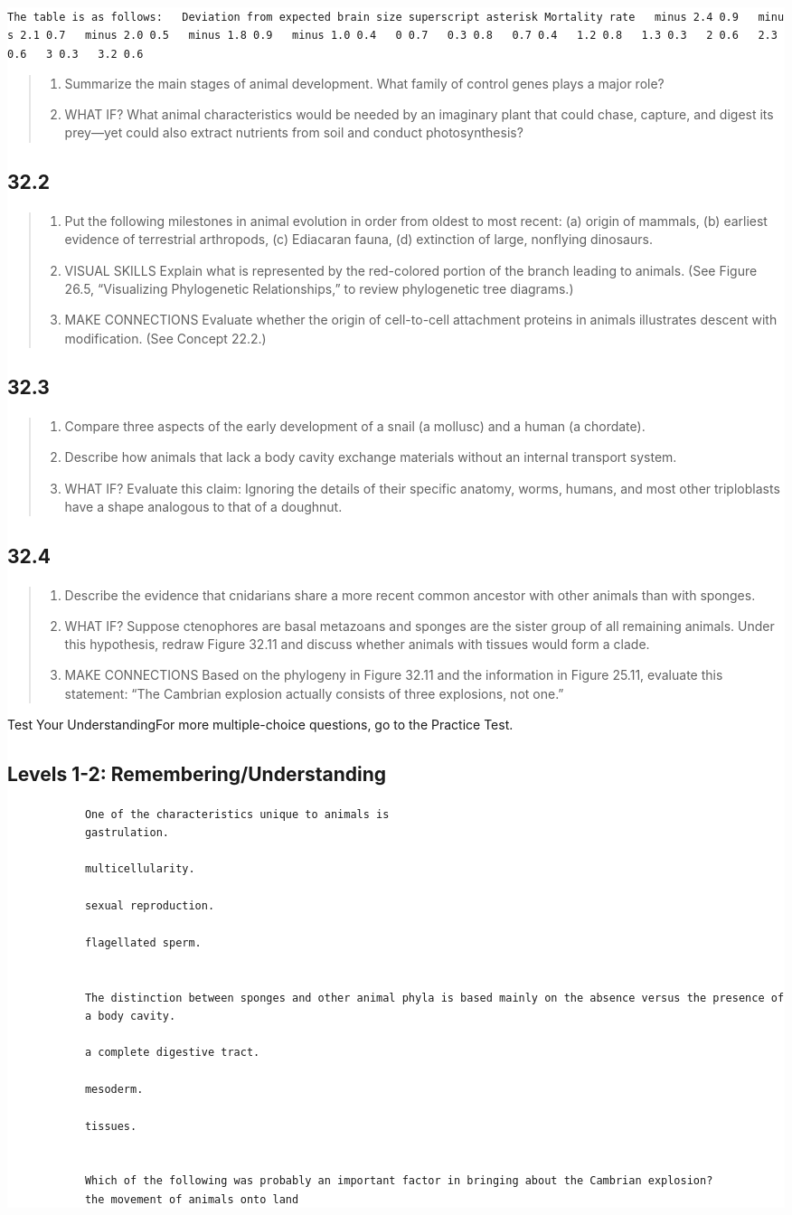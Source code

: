 ```The table is as follows:   Deviation from expected brain size superscript asterisk Mortality rate   minus 2.4 0.9   minus 2.1 0.7   minus 2.0 0.5   minus 1.8 0.9   minus 1.0 0.4   0 0.7   0.3 0.8   0.7 0.4   1.2 0.8   1.3 0.3   2 0.6   2.3 0.6   3 0.3   3.2 0.6            ```        
> 1) Summarize the main stages of animal development. What family of control genes plays a major role?
> 
> 2) WHAT IF? What animal characteristics would be needed by an imaginary plant that could chase, capture, and digest its prey—yet could also extract nutrients from soil and conduct photosynthesis?
## 32.2
> 1) Put the following milestones in animal evolution in order from oldest to most recent: (a) origin of mammals, (b) earliest evidence of terrestrial arthropods, (c) Ediacaran fauna, (d) extinction of large, nonflying dinosaurs.
>               
> 2) VISUAL SKILLS Explain what is represented by the red-colored portion of the branch leading to animals. (See Figure 26.5, “Visualizing Phylogenetic Relationships,” to review phylogenetic tree diagrams.)
>               
> 3) MAKE CONNECTIONS Evaluate whether the origin of cell-to-cell attachment proteins in animals illustrates descent with modification. (See Concept 22.2.)
## 32.3
> 1) Compare three aspects of the early development of a snail (a mollusc) and a human (a chordate).
> 
> 2) Describe how animals that lack a body cavity exchange materials without an internal transport system.
>              
> 3) WHAT IF? Evaluate this claim: Ignoring the details of their specific anatomy, worms, humans, and most other triploblasts have a shape analogous to that of a doughnut.
## 32.4
> 1) Describe the evidence that cnidarians share a more recent common ancestor with other animals than with sponges.
>
> 2) WHAT IF? Suppose ctenophores are basal metazoans and sponges are the sister group of all remaining animals. Under this hypothesis, redraw Figure 32.11 and discuss whether animals with tissues would form a clade.
>
> 3) MAKE CONNECTIONS Based on the phylogeny in Figure 32.11 and the information in Figure 25.11, evaluate this statement: “The Cambrian explosion actually consists of three explosions, not one.”

Test Your UnderstandingFor more multiple-choice questions, go to the Practice Test.
## Levels 1-2: Remembering/Understanding
                One of the characteristics unique to animals is
                gastrulation.
              
                multicellularity.
              
                sexual reproduction.
              
                flagellated sperm.
              
              
                The distinction between sponges and other animal phyla is based mainly on the absence versus the presence of
                a body cavity.
              
                a complete digestive tract.
              
                mesoderm.
              
                tissues.
              
              
                Which of the following was probably an important factor in bringing about the Cambrian explosion?
                the movement of animals onto land
              
```